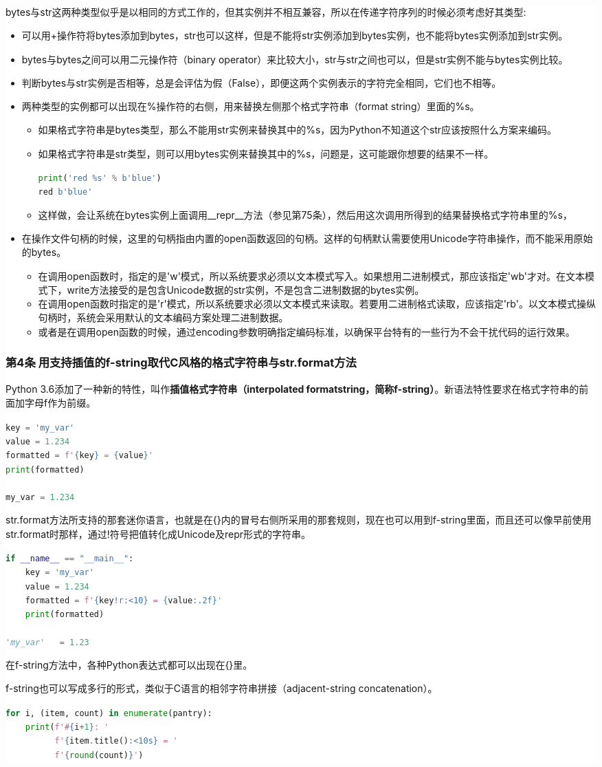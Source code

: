 bytes与str这两种类型似乎是以相同的方式工作的，但其实例并不相互兼容，所以在传递字符序列的时候必须考虑好其类型:

- 可以用+操作符将bytes添加到bytes，str也可以这样，但是不能将str实例添加到bytes实例，也不能将bytes实例添加到str实例。

- bytes与bytes之间可以用二元操作符（binary operator）来比较大小，str与str之间也可以，但是str实例不能与bytes实例比较。

- 判断bytes与str实例是否相等，总是会评估为假（False），即便这两个实例表示的字符完全相同，它们也不相等。

- 两种类型的实例都可以出现在%操作符的右侧，用来替换左侧那个格式字符串（format string）里面的%s。

  - 如果格式字符串是bytes类型，那么不能用str实例来替换其中的%s，因为Python不知道这个str应该按照什么方案来编码。

  - 如果格式字符串是str类型，则可以用bytes实例来替换其中的%s，问题是，这可能跟你想要的结果不一样。

    ```python
    print('red %s' % b'blue')
    red b'blue'
    ```

  - 这样做，会让系统在bytes实例上面调用__repr__方法（参见第75条），然后用这次调用所得到的结果替换格式字符串里的%s，

- 在操作文件句柄的时候，这里的句柄指由内置的open函数返回的句柄。这样的句柄默认需要使用Unicode字符串操作，而不能采用原始的bytes。

  - 在调用open函数时，指定的是'w'模式，所以系统要求必须以文本模式写入。如果想用二进制模式，那应该指定'wb'才对。在文本模式下，write方法接受的是包含Unicode数据的str实例，不是包含二进制数据的bytes实例。
  - 在调用open函数时指定的是'r'模式，所以系统要求必须以文本模式来读取。若要用二进制格式读取，应该指定'rb'。以文本模式操纵句柄时，系统会采用默认的文本编码方案处理二进制数据。
  - 或者是在调用open函数的时候，通过encoding参数明确指定编码标准，以确保平台特有的一些行为不会干扰代码的运行效果。

### 第4条 用支持插值的f-string取代C风格的格式字符串与str.format方法

Python 3.6添加了一种新的特性，叫作**插值格式字符串（interpolated formatstring，简称f-string）**。新语法特性要求在格式字符串的前面加字母f作为前缀。

```python
key = 'my_var'
value = 1.234
formatted = f'{key} = {value}'
print(formatted)

my_var = 1.234
```

str.format方法所支持的那套迷你语言，也就是在{}内的冒号右侧所采用的那套规则，现在也可以用到f-string里面，而且还可以像早前使用str.format时那样，通过!符号把值转化成Unicode及repr形式的字符串。

```python
if __name__ == "__main__":
    key = 'my_var'
    value = 1.234
    formatted = f'{key!r:<10} = {value:.2f}'
    print(formatted)
   
'my_var'   = 1.23
```

在f-string方法中，各种Python表达式都可以出现在{}里。

f-string也可以写成多行的形式，类似于C语言的相邻字符串拼接（adjacent-string concatenation）。

```python
for i, (item, count) in enumerate(pantry):
    print(f'#{i+1}: '
          f'{item.title():<10s} = '
          f'{round(count)}')
```
